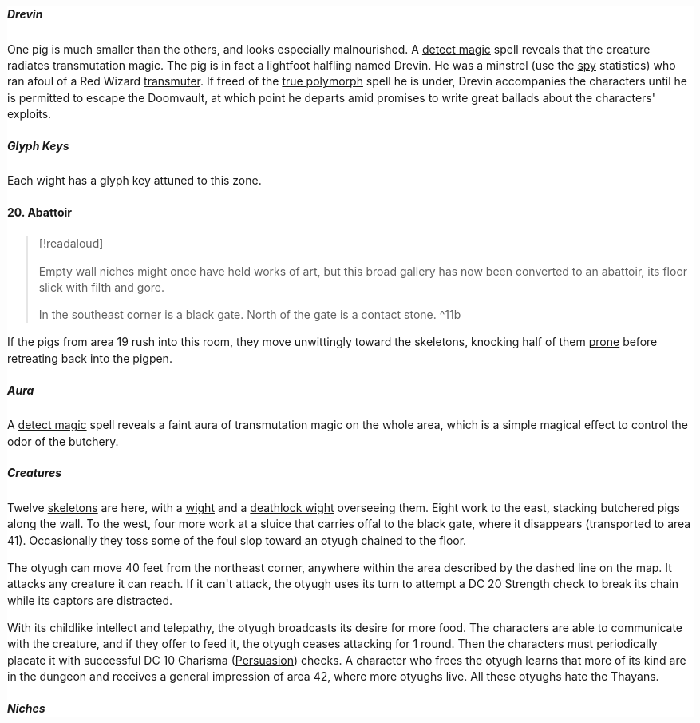 ##### Drevin

One pig is much smaller than the others, and looks especially malnourished. A [detect magic](/3-Mechanics/CLI/spells/detect-magic.md) spell reveals that the creature radiates transmutation magic. The pig is in fact a lightfoot halfling named Drevin. He was a minstrel (use the [spy](/3-Mechanics/CLI/bestiary/humanoid/spy.md) statistics) who ran afoul of a Red Wizard [transmuter](/3-Mechanics/CLI/bestiary/humanoid/transmuter-wizard-mpmm.md). If freed of the [true polymorph](/3-Mechanics/CLI/spells/true-polymorph.md) spell he is under, Drevin accompanies the characters until he is permitted to escape the Doomvault, at which point he departs amid promises to write great ballads about the characters' exploits.

##### Glyph Keys

Each wight has a glyph key attuned to this zone.

#### 20. Abattoir

> [!readaloud] 
> 
> Empty wall niches might once have held works of art, but this broad gallery has now been converted to an abattoir, its floor slick with filth and gore.
> 
> In the southeast corner is a black gate. North of the gate is a contact stone.
^11b

If the pigs from area 19 rush into this room, they move unwittingly toward the skeletons, knocking half of them [prone](/3-Mechanics/CLI/rules/conditions.md#prone) before retreating back into the pigpen.

##### Aura

A [detect magic](/3-Mechanics/CLI/spells/detect-magic.md) spell reveals a faint aura of transmutation magic on the whole area, which is a simple magical effect to control the odor of the butchery.

##### Creatures

Twelve [skeletons](/3-Mechanics/CLI/bestiary/undead/skeleton.md) are here, with a [wight](/3-Mechanics/CLI/bestiary/undead/wight.md) and a [deathlock wight](/3-Mechanics/CLI/bestiary/undead/deathlock-wight-mpmm.md) overseeing them. Eight work to the east, stacking butchered pigs along the wall. To the west, four more work at a sluice that carries offal to the black gate, where it disappears (transported to area 41). Occasionally they toss some of the foul slop toward an [otyugh](/3-Mechanics/CLI/bestiary/aberration/otyugh.md) chained to the floor.

The otyugh can move 40 feet from the northeast corner, anywhere within the area described by the dashed line on the map. It attacks any creature it can reach. If it can't attack, the otyugh uses its turn to attempt a DC 20 Strength check to break its chain while its captors are distracted.

With its childlike intellect and telepathy, the otyugh broadcasts its desire for more food. The characters are able to communicate with the creature, and if they offer to feed it, the otyugh ceases attacking for 1 round. Then the characters must periodically placate it with successful DC 10 Charisma ([Persuasion](/3-Mechanics/CLI/rules/skills.md#Persuasion)) checks. A character who frees the otyugh learns that more of its kind are in the dungeon and receives a general impression of area 42, where more otyughs live. All these otyughs hate the Thayans.

##### Niches
